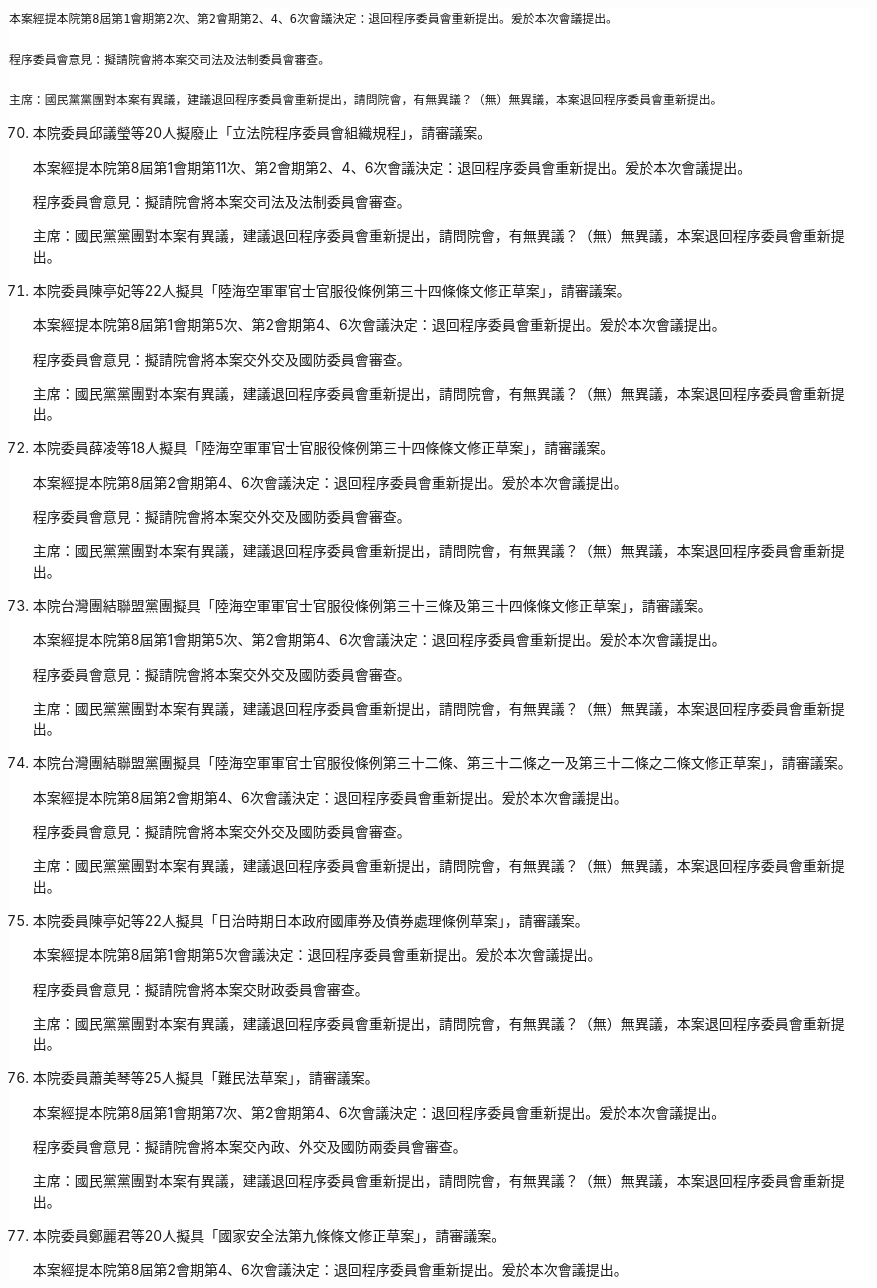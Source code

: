     本案經提本院第8屆第1會期第2次、第2會期第2、4、6次會議決定：退回程序委員會重新提出。爰於本次會議提出。

    程序委員會意見：擬請院會將本案交司法及法制委員會審查。

    主席：國民黨黨團對本案有異議，建議退回程序委員會重新提出，請問院會，有無異議？（無）無異議，本案退回程序委員會重新提出。

70. 本院委員邱議瑩等20人擬廢止「立法院程序委員會組織規程」，請審議案。

    本案經提本院第8屆第1會期第11次、第2會期第2、4、6次會議決定：退回程序委員會重新提出。爰於本次會議提出。

    程序委員會意見：擬請院會將本案交司法及法制委員會審查。

    主席：國民黨黨團對本案有異議，建議退回程序委員會重新提出，請問院會，有無異議？（無）無異議，本案退回程序委員會重新提出。

71. 本院委員陳亭妃等22人擬具「陸海空軍軍官士官服役條例第三十四條條文修正草案」，請審議案。

    本案經提本院第8屆第1會期第5次、第2會期第4、6次會議決定：退回程序委員會重新提出。爰於本次會議提出。

    程序委員會意見：擬請院會將本案交外交及國防委員會審查。

    主席：國民黨黨團對本案有異議，建議退回程序委員會重新提出，請問院會，有無異議？（無）無異議，本案退回程序委員會重新提出。

72. 本院委員薛凌等18人擬具「陸海空軍軍官士官服役條例第三十四條條文修正草案」，請審議案。

    本案經提本院第8屆第2會期第4、6次會議決定：退回程序委員會重新提出。爰於本次會議提出。

    程序委員會意見：擬請院會將本案交外交及國防委員會審查。

    主席：國民黨黨團對本案有異議，建議退回程序委員會重新提出，請問院會，有無異議？（無）無異議，本案退回程序委員會重新提出。

73. 本院台灣團結聯盟黨團擬具「陸海空軍軍官士官服役條例第三十三條及第三十四條條文修正草案」，請審議案。

    本案經提本院第8屆第1會期第5次、第2會期第4、6次會議決定：退回程序委員會重新提出。爰於本次會議提出。

    程序委員會意見：擬請院會將本案交外交及國防委員會審查。

    主席：國民黨黨團對本案有異議，建議退回程序委員會重新提出，請問院會，有無異議？（無）無異議，本案退回程序委員會重新提出。

74. 本院台灣團結聯盟黨團擬具「陸海空軍軍官士官服役條例第三十二條、第三十二條之一及第三十二條之二條文修正草案」，請審議案。

    本案經提本院第8屆第2會期第4、6次會議決定：退回程序委員會重新提出。爰於本次會議提出。

    程序委員會意見：擬請院會將本案交外交及國防委員會審查。

    主席：國民黨黨團對本案有異議，建議退回程序委員會重新提出，請問院會，有無異議？（無）無異議，本案退回程序委員會重新提出。

75. 本院委員陳亭妃等22人擬具「日治時期日本政府國庫券及債券處理條例草案」，請審議案。

    本案經提本院第8屆第1會期第5次會議決定：退回程序委員會重新提出。爰於本次會議提出。

    程序委員會意見：擬請院會將本案交財政委員會審查。

    主席：國民黨黨團對本案有異議，建議退回程序委員會重新提出，請問院會，有無異議？（無）無異議，本案退回程序委員會重新提出。

76. 本院委員蕭美琴等25人擬具「難民法草案」，請審議案。

    本案經提本院第8屆第1會期第7次、第2會期第4、6次會議決定：退回程序委員會重新提出。爰於本次會議提出。

    程序委員會意見：擬請院會將本案交內政、外交及國防兩委員會審查。

    主席：國民黨黨團對本案有異議，建議退回程序委員會重新提出，請問院會，有無異議？（無）無異議，本案退回程序委員會重新提出。

77. 本院委員鄭麗君等20人擬具「國家安全法第九條條文修正草案」，請審議案。

    本案經提本院第8屆第2會期第4、6次會議決定：退回程序委員會重新提出。爰於本次會議提出。
